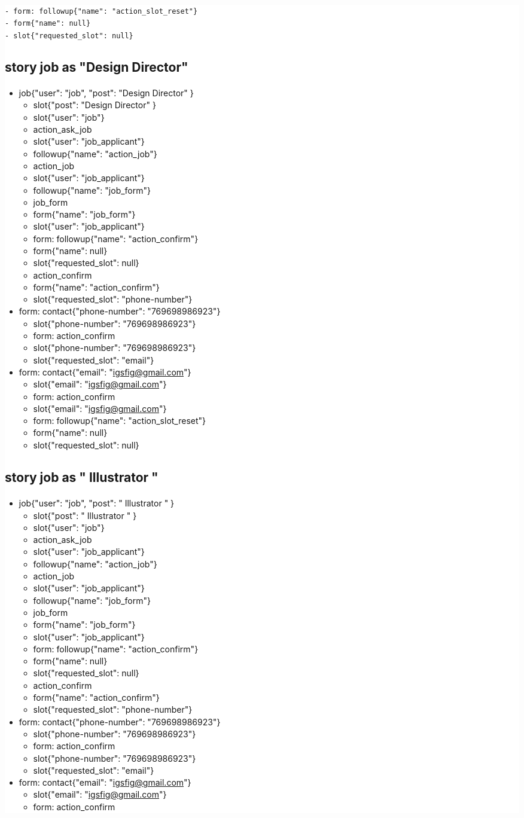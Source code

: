    - form: followup{"name": "action_slot_reset"}
    - form{"name": null}
    - slot{"requested_slot": null}
## story job as "Design Director"
* job{"user": "job", "post": "Design Director" }
    - slot{"post": "Design Director" }
    - slot{"user": "job"}
    - action_ask_job
    - slot{"user": "job_applicant"}
    - followup{"name": "action_job"}
    - action_job
    - slot{"user": "job_applicant"}
    - followup{"name": "job_form"}
    - job_form
    - form{"name": "job_form"}
    - slot{"user": "job_applicant"}
    - form: followup{"name": "action_confirm"}
    - form{"name": null}
    - slot{"requested_slot": null}
    - action_confirm
    - form{"name": "action_confirm"}
    - slot{"requested_slot": "phone-number"}
* form: contact{"phone-number": "769698986923"}
    - slot{"phone-number": "769698986923"}
    - form: action_confirm
    - slot{"phone-number": "769698986923"}
    - slot{"requested_slot": "email"}
* form: contact{"email": "igsfig@gmail.com"}
    - slot{"email": "igsfig@gmail.com"}
    - form: action_confirm
    - slot{"email": "igsfig@gmail.com"}
    - form: followup{"name": "action_slot_reset"}
    - form{"name": null}
    - slot{"requested_slot": null}
## story job as " Illustrator "
* job{"user": "job", "post": " Illustrator " }
    - slot{"post": " Illustrator " }
    - slot{"user": "job"}
    - action_ask_job
    - slot{"user": "job_applicant"}
    - followup{"name": "action_job"}
    - action_job
    - slot{"user": "job_applicant"}
    - followup{"name": "job_form"}
    - job_form
    - form{"name": "job_form"}
    - slot{"user": "job_applicant"}
    - form: followup{"name": "action_confirm"}
    - form{"name": null}
    - slot{"requested_slot": null}
    - action_confirm
    - form{"name": "action_confirm"}
    - slot{"requested_slot": "phone-number"}
* form: contact{"phone-number": "769698986923"}
    - slot{"phone-number": "769698986923"}
    - form: action_confirm
    - slot{"phone-number": "769698986923"}
    - slot{"requested_slot": "email"}
* form: contact{"email": "igsfig@gmail.com"}
    - slot{"email": "igsfig@gmail.com"}
    - form: action_confirm